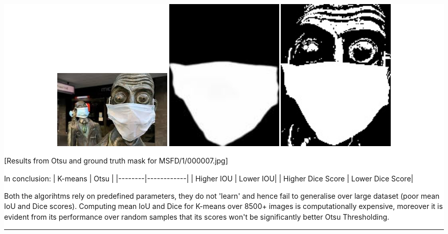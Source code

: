 
<p align="center">

  <img src="Result_Images/000007_Ground_Truth.jpg" width="25%" />
<img src="Result_Images/000007_1.jpg" width="25%" />
  <img src="Result_Images/000007_1_Otsu.jpg" width="25%" />
</p>
[Results from Otsu and ground truth mask for MSFD/1/000007.jpg]




In conclusion:
| K-means | Otsu |
|--------|------------|
| Higher IOU | Lower IOU|
| Higher Dice Score | Lower Dice Score|

Both the algorihtms rely on predefined parameters, they do not 'learn' and hence fail to generalise over large dataset (poor mean IoU and Dice scores). Computing mean IoU and Dice for K-means over 8500+ images is computationally expensive, moreover it is evident from its performance over random samples that its scores won't be significantly better Otsu Thresholding.

---

